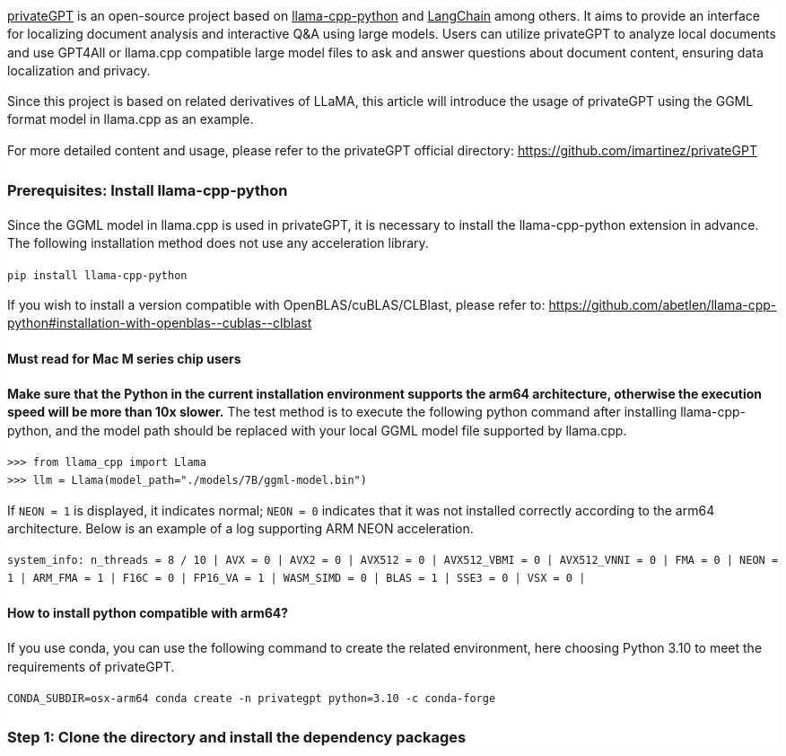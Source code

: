 [privateGPT](https://github.com/imartinez/privateGPT) is an open-source project based on [llama-cpp-python](https://github.com/abetlen/llama-cpp-python) and [LangChain](https://github.com/hwchase17/langchain) among others. It aims to provide an interface for localizing document analysis and interactive Q&A using large models. Users can utilize privateGPT to analyze local documents and use GPT4All or llama.cpp compatible large model files to ask and answer questions about document content, ensuring data localization and privacy.

Since this project is based on related derivatives of LLaMA, this article will introduce the usage of privateGPT using the GGML format model in llama.cpp as an example.

For more detailed content and usage, please refer to the privateGPT official directory: https://github.com/imartinez/privateGPT

### Prerequisites: Install llama-cpp-python

Since the GGML model in llama.cpp is used in privateGPT, it is necessary to install the llama-cpp-python extension in advance. The following installation method does not use any acceleration library.

```
pip install llama-cpp-python
```

If you wish to install a version compatible with OpenBLAS/cuBLAS/CLBlast, please refer to: https://github.com/abetlen/llama-cpp-python#installation-with-openblas--cublas--clblast

#### Must read for Mac M series chip users

**Make sure that the Python in the current installation environment supports the arm64 architecture, otherwise the execution speed will be more than 10x slower.** The test method is to execute the following python command after installing llama-cpp-python, and the model path should be replaced with your local GGML model file supported by llama.cpp.

```
>>> from llama_cpp import Llama
>>> llm = Llama(model_path="./models/7B/ggml-model.bin")
```

If `NEON = 1` is displayed, it indicates normal; `NEON = 0` indicates that it was not installed correctly according to the arm64 architecture. Below is an example of a log supporting ARM NEON acceleration.

```
system_info: n_threads = 8 / 10 | AVX = 0 | AVX2 = 0 | AVX512 = 0 | AVX512_VBMI = 0 | AVX512_VNNI = 0 | FMA = 0 | NEON = 1 | ARM_FMA = 1 | F16C = 0 | FP16_VA = 1 | WASM_SIMD = 0 | BLAS = 1 | SSE3 = 0 | VSX = 0 |
```

#### How to install python compatible with arm64?

If you use conda, you can use the following command to create the related environment, here choosing Python 3.10 to meet the requirements of privateGPT.

```
CONDA_SUBDIR=osx-arm64 conda create -n privategpt python=3.10 -c conda-forge
```

### Step 1: Clone the directory and install the dependency packages
